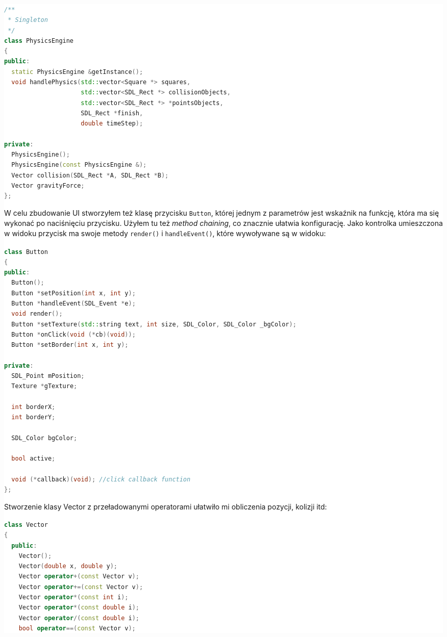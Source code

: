 ```cpp
/**
 * Singleton
 */
class PhysicsEngine
{
public:
  static PhysicsEngine &getInstance();
  void handlePhysics(std::vector<Square *> squares,
                     std::vector<SDL_Rect *> collisionObjects,
                     std::vector<SDL_Rect *> *pointsObjects,
                     SDL_Rect *finish,
                     double timeStep);

private:
  PhysicsEngine();
  PhysicsEngine(const PhysicsEngine &);
  Vector collision(SDL_Rect *A, SDL_Rect *B);
  Vector gravityForce;
};
```

W celu zbudowanie UI stworzyłem też klasę przycisku `Button`, której jednym z parametrów jest wskaźnik na funkcję, która ma się wykonać po naciśnięciu przycisku. Użyłem tu też *method chaining*, co znacznie ułatwia konfigurację. Jako kontrolka umieszczona w widoku przycisk ma swoje metody `render()` i `handleEvent()`, które wywoływane są w widoku:
```cpp
class Button
{
public:
  Button();
  Button *setPosition(int x, int y);
  Button *handleEvent(SDL_Event *e);
  void render();
  Button *setTexture(std::string text, int size, SDL_Color, SDL_Color _bgColor);
  Button *onClick(void (*cb)(void));
  Button *setBorder(int x, int y);

private:
  SDL_Point mPosition;
  Texture *gTexture;

  int borderX;
  int borderY;

  SDL_Color bgColor;

  bool active;

  void (*callback)(void); //click callback function
};
```
Stworzenie klasy Vector z przeładowanymi operatorami ułatwiło mi obliczenia pozycji, kolizji itd:
```cpp
class Vector
{
  public:
    Vector();
    Vector(double x, double y);
    Vector operator+(const Vector v);
    Vector operator+=(const Vector v);
    Vector operator*(const int i);
    Vector operator*(const double i);
    Vector operator/(const double i);
    bool operator==(const Vector v);
```